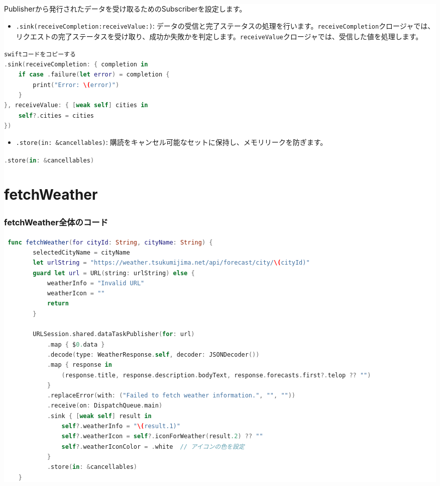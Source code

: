 Publisherから発行されたデータを受け取るためのSubscriberを設定します。

- `.sink(receiveCompletion:receiveValue:)`: データの受信と完了ステータスの処理を行います。`receiveCompletion`クロージャでは、リクエストの完了ステータスを受け取り、成功か失敗かを判定します。`receiveValue`クロージャでは、受信した値を処理します。

```swift
swiftコードをコピーする
.sink(receiveCompletion: { completion in
    if case .failure(let error) = completion {
        print("Error: \(error)")
    }
}, receiveValue: { [weak self] cities in
    self?.cities = cities
})
```

- `.store(in: &cancellables)`: 購読をキャンセル可能なセットに保持し、メモリリークを防ぎます。

```swift
.store(in: &cancellables)
```

# fetchWeather

### fetchWeather全体のコード

```swift
 func fetchWeather(for cityId: String, cityName: String) {
        selectedCityName = cityName
        let urlString = "https://weather.tsukumijima.net/api/forecast/city/\(cityId)"
        guard let url = URL(string: urlString) else {
            weatherInfo = "Invalid URL"
            weatherIcon = ""
            return
        }
        
        URLSession.shared.dataTaskPublisher(for: url)
            .map { $0.data }
            .decode(type: WeatherResponse.self, decoder: JSONDecoder())
            .map { response in
                (response.title, response.description.bodyText, response.forecasts.first?.telop ?? "")
            }
            .replaceError(with: ("Failed to fetch weather information.", "", ""))
            .receive(on: DispatchQueue.main)
            .sink { [weak self] result in
                self?.weatherInfo = "\(result.1)"
                self?.weatherIcon = self?.iconForWeather(result.2) ?? ""
                self?.weatherIconColor = .white  // アイコンの色を設定
            }
            .store(in: &cancellables)
    }
```
